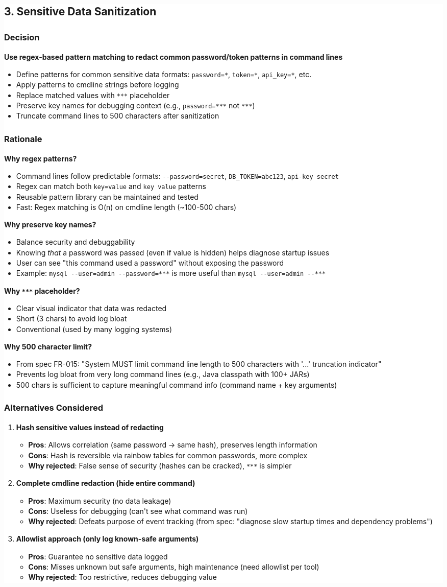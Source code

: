 ## 3. Sensitive Data Sanitization

### Decision

**Use regex-based pattern matching to redact common password/token patterns in command lines**

- Define patterns for common sensitive data formats: `password=*`, `token=*`, `api_key=*`, etc.
- Apply patterns to cmdline strings before logging
- Replace matched values with `***` placeholder
- Preserve key names for debugging context (e.g., `password=***` not `***`)
- Truncate command lines to 500 characters after sanitization

### Rationale

**Why regex patterns?**
- Command lines follow predictable formats: `--password=secret`, `DB_TOKEN=abc123`, `api-key secret`
- Regex can match both `key=value` and `key value` patterns
- Reusable pattern library can be maintained and tested
- Fast: Regex matching is O(n) on cmdline length (~100-500 chars)

**Why preserve key names?**
- Balance security and debuggability
- Knowing *that* a password was passed (even if value is hidden) helps diagnose startup issues
- User can see "this command used a password" without exposing the password
- Example: `mysql --user=admin --password=***` is more useful than `mysql --user=admin --***`

**Why `***` placeholder?**
- Clear visual indicator that data was redacted
- Short (3 chars) to avoid log bloat
- Conventional (used by many logging systems)

**Why 500 character limit?**
- From spec FR-015: "System MUST limit command line length to 500 characters with '...' truncation indicator"
- Prevents log bloat from very long command lines (e.g., Java classpath with 100+ JARs)
- 500 chars is sufficient to capture meaningful command info (command name + key arguments)

### Alternatives Considered

1. **Hash sensitive values instead of redacting**
   - **Pros**: Allows correlation (same password → same hash), preserves length information
   - **Cons**: Hash is reversible via rainbow tables for common passwords, more complex
   - **Why rejected**: False sense of security (hashes can be cracked), `***` is simpler

2. **Complete cmdline redaction (hide entire command)**
   - **Pros**: Maximum security (no data leakage)
   - **Cons**: Useless for debugging (can't see what command was run)
   - **Why rejected**: Defeats purpose of event tracking (from spec: "diagnose slow startup times and dependency problems")

3. **Allowlist approach (only log known-safe arguments)**
   - **Pros**: Guarantee no sensitive data logged
   - **Cons**: Misses unknown but safe arguments, high maintenance (need allowlist per tool)
   - **Why rejected**: Too restrictive, reduces debugging value
